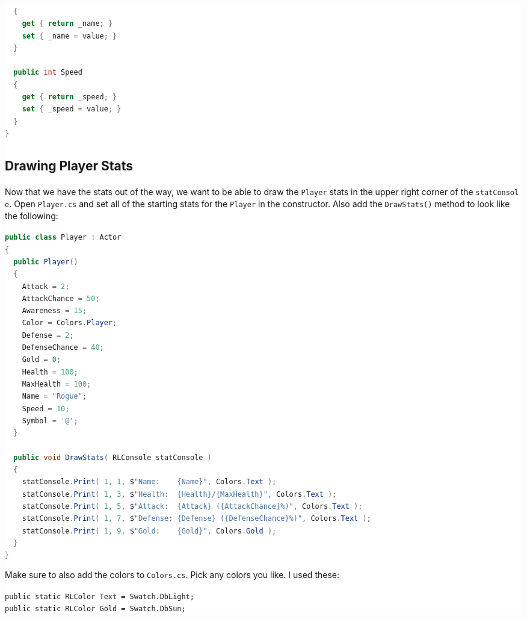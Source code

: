 ```cs
  {
    get { return _name; }
    set { _name = value; }
  }

  public int Speed
  {
    get { return _speed; }
    set { _speed = value; }
  }
}
```

## Drawing Player Stats

Now that we have the stats out of the way, we want to be able to draw the `Player` stats in the upper right corner of the `statConsole`. Open `Player.cs` and set all of the starting stats for the `Player` in the constructor. Also add the `DrawStats()` method to look like the following:

```cs
public class Player : Actor
{
  public Player()
  {
    Attack = 2;
    AttackChance = 50;
    Awareness = 15;
    Color = Colors.Player;
    Defense = 2;
    DefenseChance = 40;
    Gold = 0;
    Health = 100;
    MaxHealth = 100;
    Name = "Rogue";
    Speed = 10;
    Symbol = '@';
  }

  public void DrawStats( RLConsole statConsole )
  {
    statConsole.Print( 1, 1, $"Name:    {Name}", Colors.Text );
    statConsole.Print( 1, 3, $"Health:  {Health}/{MaxHealth}", Colors.Text );
    statConsole.Print( 1, 5, $"Attack:  {Attack} ({AttackChance}%)", Colors.Text );
    statConsole.Print( 1, 7, $"Defense: {Defense} ({DefenseChance}%)", Colors.Text );
    statConsole.Print( 1, 9, $"Gold:    {Gold}", Colors.Gold );
  }
}
```

Make sure to also add the colors to `Colors.cs`. Pick any colors you like. I used these:

```cspublic static RLColor TextHeading = RLColor.White;
public static RLColor Text = Swatch.DbLight;
public static RLColor Gold = Swatch.DbSun;
```
